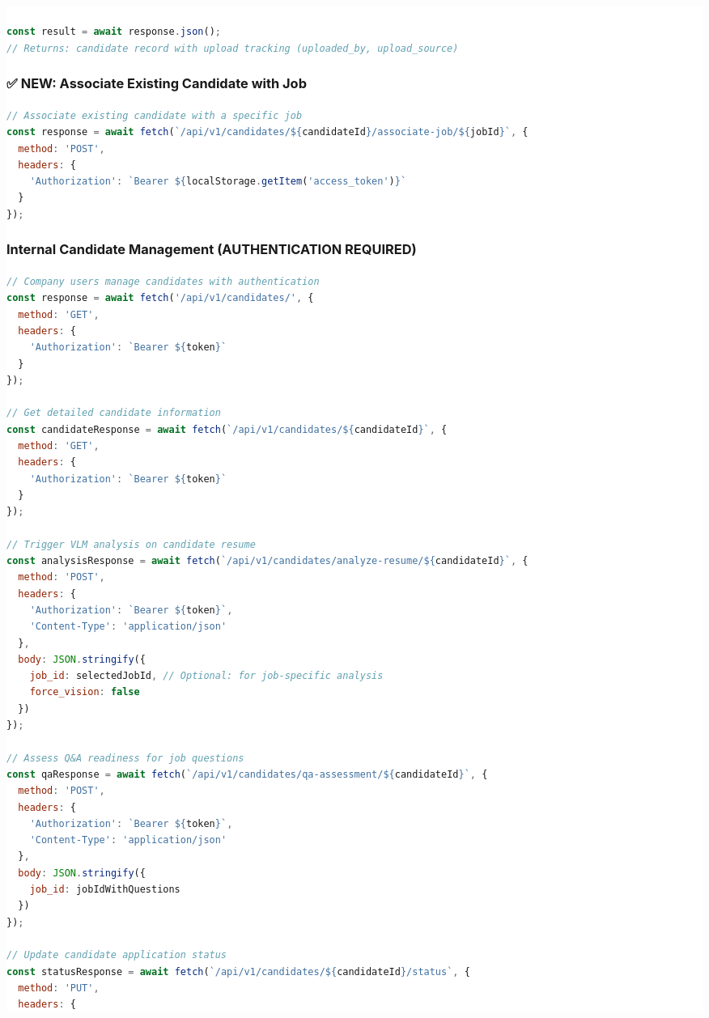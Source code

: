 ```javascript

const result = await response.json();
// Returns: candidate record with upload tracking (uploaded_by, upload_source)
```

### ✅ NEW: Associate Existing Candidate with Job
```javascript
// Associate existing candidate with a specific job
const response = await fetch(`/api/v1/candidates/${candidateId}/associate-job/${jobId}`, {
  method: 'POST',
  headers: {
    'Authorization': `Bearer ${localStorage.getItem('access_token')}`
  }
});
```

### Internal Candidate Management (AUTHENTICATION REQUIRED)
```javascript
// Company users manage candidates with authentication
const response = await fetch('/api/v1/candidates/', {
  method: 'GET',
  headers: {
    'Authorization': `Bearer ${token}`
  }
});

// Get detailed candidate information
const candidateResponse = await fetch(`/api/v1/candidates/${candidateId}`, {
  method: 'GET',
  headers: {
    'Authorization': `Bearer ${token}`
  }
});

// Trigger VLM analysis on candidate resume
const analysisResponse = await fetch(`/api/v1/candidates/analyze-resume/${candidateId}`, {
  method: 'POST',
  headers: {
    'Authorization': `Bearer ${token}`,
    'Content-Type': 'application/json'
  },
  body: JSON.stringify({
    job_id: selectedJobId, // Optional: for job-specific analysis
    force_vision: false
  })
});

// Assess Q&A readiness for job questions
const qaResponse = await fetch(`/api/v1/candidates/qa-assessment/${candidateId}`, {
  method: 'POST',
  headers: {
    'Authorization': `Bearer ${token}`,
    'Content-Type': 'application/json'
  },
  body: JSON.stringify({
    job_id: jobIdWithQuestions
  })
});

// Update candidate application status
const statusResponse = await fetch(`/api/v1/candidates/${candidateId}/status`, {
  method: 'PUT',
  headers: {
```